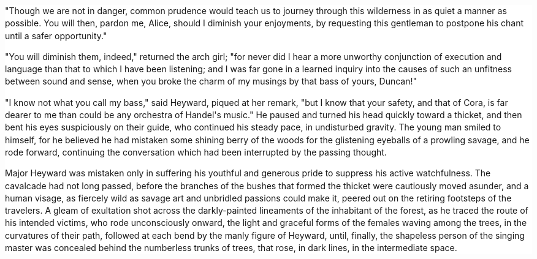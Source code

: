 "Though we are not in danger, common prudence would teach us to journey through this wilderness in as quiet a manner as possible. You will then, pardon me, Alice, should I diminish your enjoyments, by requesting this gentleman to postpone his chant until a safer opportunity."

"You will diminish them, indeed," returned the arch girl; "for never did I hear a more unworthy conjunction of execution and language than that to which I have been listening; and I was far gone in a learned inquiry into the causes of such an unfitness between sound and sense, when you broke the charm of my musings by that bass of yours, Duncan!"

"I know not what you call my bass," said Heyward, piqued at her remark,
"but I know that your safety, and that of Cora, is far dearer to me than could be any orchestra of Handel's music." He paused and turned his head quickly toward a thicket, and then bent his eyes suspiciously on their guide, who continued his steady pace, in undisturbed gravity. The young man smiled to himself, for he believed he had mistaken some shining berry of the woods for the glistening eyeballs of a prowling savage, and he rode forward, continuing the conversation which had been interrupted by the passing thought.

Major Heyward was mistaken only in suffering his youthful and generous pride to suppress his active watchfulness. The cavalcade had not long passed, before the branches of the bushes that formed the thicket were cautiously moved asunder, and a human visage, as fiercely wild as savage art and unbridled passions could make it, peered out on the retiring footsteps of the travelers. A gleam of exultation shot across the darkly-painted lineaments of the inhabitant of the forest, as he traced the route of his intended victims, who rode unconsciously onward, the light and graceful forms of the females waving among the trees, in the curvatures of their path, followed at each bend by the manly figure of Heyward, until, finally, the shapeless person of the singing master was concealed behind the numberless trunks of trees, that rose, in dark lines, in the intermediate space.
